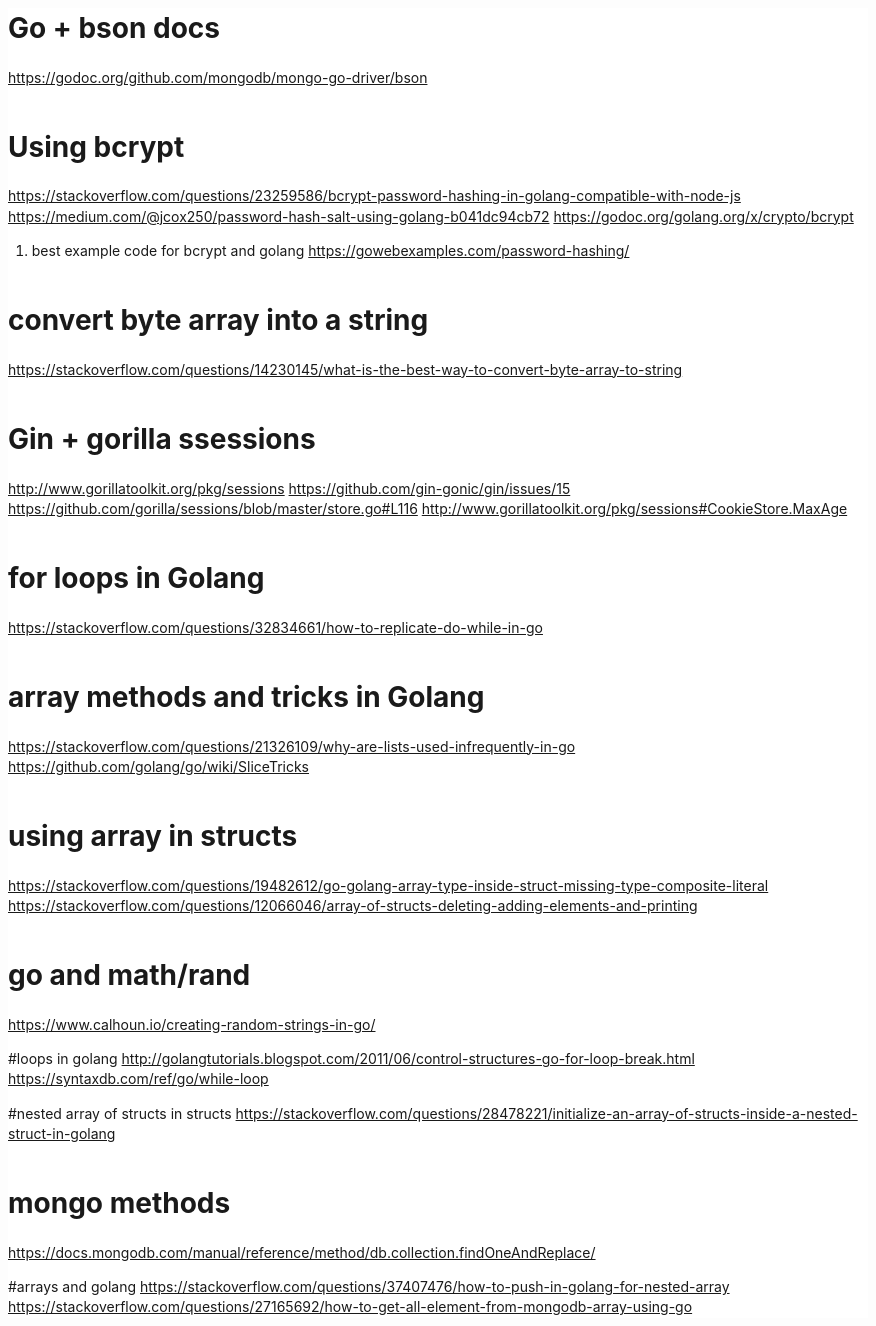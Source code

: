 # Go + bson docs
https://godoc.org/github.com/mongodb/mongo-go-driver/bson

# Using bcrypt
https://stackoverflow.com/questions/23259586/bcrypt-password-hashing-in-golang-compatible-with-node-js
https://medium.com/@jcox250/password-hash-salt-using-golang-b041dc94cb72
https://godoc.org/golang.org/x/crypto/bcrypt
  1. best example code for bcrypt and golang
  https://gowebexamples.com/password-hashing/


# convert byte array into a string
https://stackoverflow.com/questions/14230145/what-is-the-best-way-to-convert-byte-array-to-string

# Gin + gorilla ssessions
http://www.gorillatoolkit.org/pkg/sessions
https://github.com/gin-gonic/gin/issues/15
https://github.com/gorilla/sessions/blob/master/store.go#L116
http://www.gorillatoolkit.org/pkg/sessions#CookieStore.MaxAge

# for loops in Golang
https://stackoverflow.com/questions/32834661/how-to-replicate-do-while-in-go

# array methods and tricks in Golang
https://stackoverflow.com/questions/21326109/why-are-lists-used-infrequently-in-go
https://github.com/golang/go/wiki/SliceTricks

# using array in structs
https://stackoverflow.com/questions/19482612/go-golang-array-type-inside-struct-missing-type-composite-literal
https://stackoverflow.com/questions/12066046/array-of-structs-deleting-adding-elements-and-printing

# go and math/rand
https://www.calhoun.io/creating-random-strings-in-go/

#loops in golang
http://golangtutorials.blogspot.com/2011/06/control-structures-go-for-loop-break.html
https://syntaxdb.com/ref/go/while-loop

#nested array of structs in structs
https://stackoverflow.com/questions/28478221/initialize-an-array-of-structs-inside-a-nested-struct-in-golang

# mongo methods
https://docs.mongodb.com/manual/reference/method/db.collection.findOneAndReplace/ 

#arrays and golang
https://stackoverflow.com/questions/37407476/how-to-push-in-golang-for-nested-array
https://stackoverflow.com/questions/27165692/how-to-get-all-element-from-mongodb-array-using-go